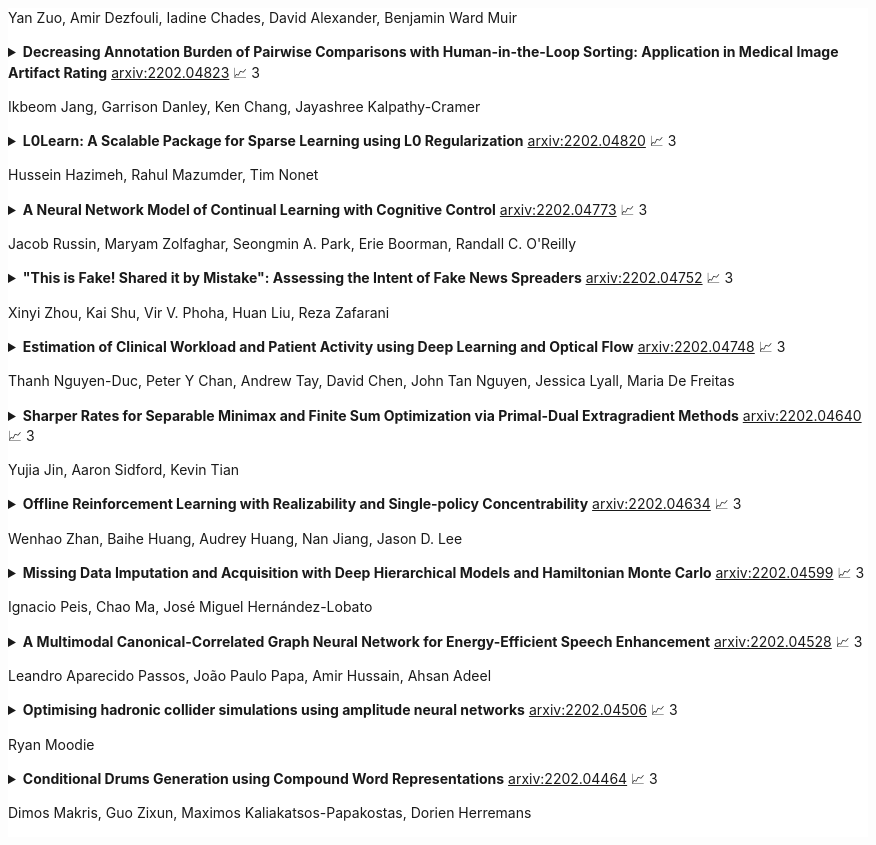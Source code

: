 <p>Yan Zuo, Amir Dezfouli, Iadine Chades, David Alexander, Benjamin Ward Muir</p></summary></details>

<details><summary><b>Decreasing Annotation Burden of Pairwise Comparisons with Human-in-the-Loop Sorting: Application in Medical Image Artifact Rating</b>
<a href="https://arxiv.org/abs/2202.04823">arxiv:2202.04823</a>
&#x1F4C8; 3 <br>
<p>Ikbeom Jang, Garrison Danley, Ken Chang, Jayashree Kalpathy-Cramer</p></summary></details>

<details><summary><b>L0Learn: A Scalable Package for Sparse Learning using L0 Regularization</b>
<a href="https://arxiv.org/abs/2202.04820">arxiv:2202.04820</a>
&#x1F4C8; 3 <br>
<p>Hussein Hazimeh, Rahul Mazumder, Tim Nonet</p></summary></details>

<details><summary><b>A Neural Network Model of Continual Learning with Cognitive Control</b>
<a href="https://arxiv.org/abs/2202.04773">arxiv:2202.04773</a>
&#x1F4C8; 3 <br>
<p>Jacob Russin, Maryam Zolfaghar, Seongmin A. Park, Erie Boorman, Randall C. O'Reilly</p></summary></details>

<details><summary><b>"This is Fake! Shared it by Mistake": Assessing the Intent of Fake News Spreaders</b>
<a href="https://arxiv.org/abs/2202.04752">arxiv:2202.04752</a>
&#x1F4C8; 3 <br>
<p>Xinyi Zhou, Kai Shu, Vir V. Phoha, Huan Liu, Reza Zafarani</p></summary></details>

<details><summary><b>Estimation of Clinical Workload and Patient Activity using Deep Learning and Optical Flow</b>
<a href="https://arxiv.org/abs/2202.04748">arxiv:2202.04748</a>
&#x1F4C8; 3 <br>
<p>Thanh Nguyen-Duc, Peter Y Chan, Andrew Tay, David Chen, John Tan Nguyen, Jessica Lyall, Maria De Freitas</p></summary></details>

<details><summary><b>Sharper Rates for Separable Minimax and Finite Sum Optimization via Primal-Dual Extragradient Methods</b>
<a href="https://arxiv.org/abs/2202.04640">arxiv:2202.04640</a>
&#x1F4C8; 3 <br>
<p>Yujia Jin, Aaron Sidford, Kevin Tian</p></summary></details>

<details><summary><b>Offline Reinforcement Learning with Realizability and Single-policy Concentrability</b>
<a href="https://arxiv.org/abs/2202.04634">arxiv:2202.04634</a>
&#x1F4C8; 3 <br>
<p>Wenhao Zhan, Baihe Huang, Audrey Huang, Nan Jiang, Jason D. Lee</p></summary></details>

<details><summary><b>Missing Data Imputation and Acquisition with Deep Hierarchical Models and Hamiltonian Monte Carlo</b>
<a href="https://arxiv.org/abs/2202.04599">arxiv:2202.04599</a>
&#x1F4C8; 3 <br>
<p>Ignacio Peis, Chao Ma, José Miguel Hernández-Lobato</p></summary></details>

<details><summary><b>A Multimodal Canonical-Correlated Graph Neural Network for Energy-Efficient Speech Enhancement</b>
<a href="https://arxiv.org/abs/2202.04528">arxiv:2202.04528</a>
&#x1F4C8; 3 <br>
<p>Leandro Aparecido Passos, João Paulo Papa, Amir Hussain, Ahsan Adeel</p></summary></details>

<details><summary><b>Optimising hadronic collider simulations using amplitude neural networks</b>
<a href="https://arxiv.org/abs/2202.04506">arxiv:2202.04506</a>
&#x1F4C8; 3 <br>
<p>Ryan Moodie</p></summary></details>

<details><summary><b>Conditional Drums Generation using Compound Word Representations</b>
<a href="https://arxiv.org/abs/2202.04464">arxiv:2202.04464</a>
&#x1F4C8; 3 <br>
<p>Dimos Makris, Guo Zixun, Maximos Kaliakatsos-Papakostas, Dorien Herremans</p></summary></details>
